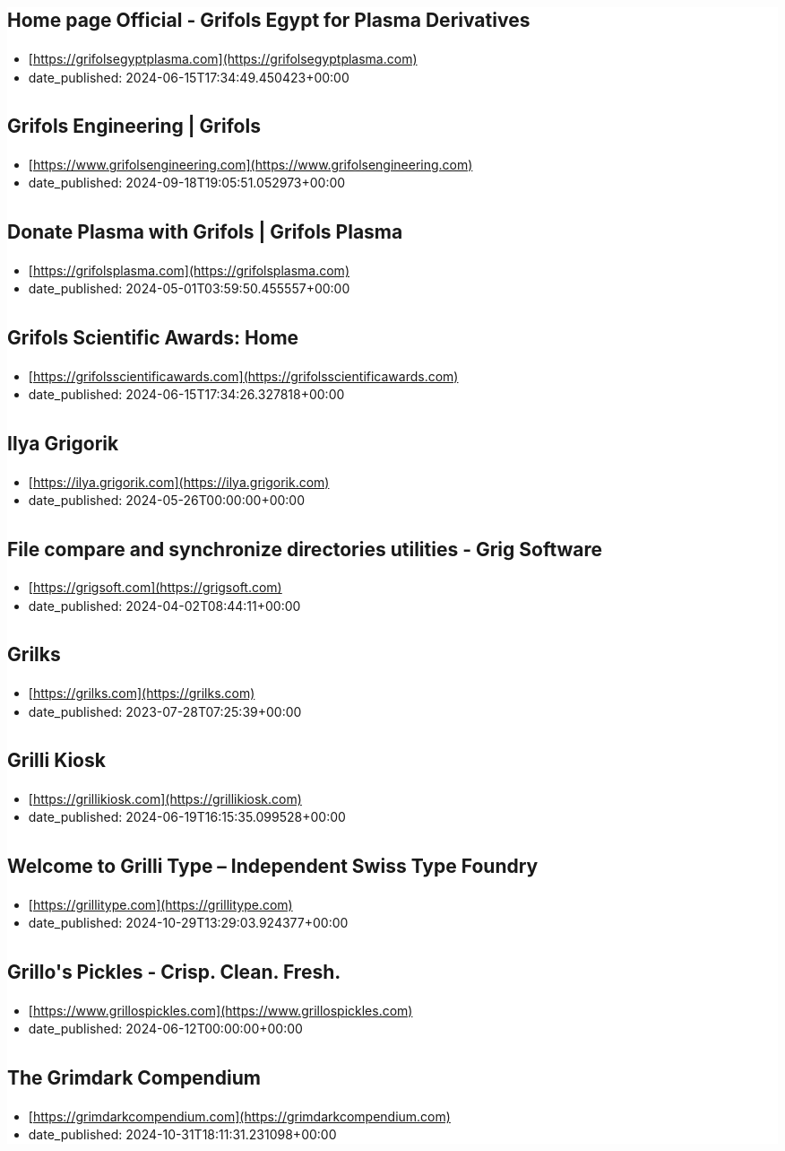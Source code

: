  ## Home page Official - Grifols Egypt for Plasma Derivatives
 - [https://grifolsegyptplasma.com](https://grifolsegyptplasma.com)
 - date_published: 2024-06-15T17:34:49.450423+00:00

 ## Grifols Engineering | Grifols
 - [https://www.grifolsengineering.com](https://www.grifolsengineering.com)
 - date_published: 2024-09-18T19:05:51.052973+00:00

 ## Donate Plasma with Grifols | Grifols Plasma
 - [https://grifolsplasma.com](https://grifolsplasma.com)
 - date_published: 2024-05-01T03:59:50.455557+00:00

 ## Grifols Scientific Awards: Home
 - [https://grifolsscientificawards.com](https://grifolsscientificawards.com)
 - date_published: 2024-06-15T17:34:26.327818+00:00

 ## Ilya Grigorik
 - [https://ilya.grigorik.com](https://ilya.grigorik.com)
 - date_published: 2024-05-26T00:00:00+00:00

 ## File compare and synchronize directories utilities - Grig Software
 - [https://grigsoft.com](https://grigsoft.com)
 - date_published: 2024-04-02T08:44:11+00:00

 ## Grilks
 - [https://grilks.com](https://grilks.com)
 - date_published: 2023-07-28T07:25:39+00:00

 ## Grilli Kiosk
 - [https://grillikiosk.com](https://grillikiosk.com)
 - date_published: 2024-06-19T16:15:35.099528+00:00

 ## Welcome to Grilli Type – Independent Swiss Type Foundry
 - [https://grillitype.com](https://grillitype.com)
 - date_published: 2024-10-29T13:29:03.924377+00:00

 ## Grillo's Pickles - Crisp. Clean. Fresh.
 - [https://www.grillospickles.com](https://www.grillospickles.com)
 - date_published: 2024-06-12T00:00:00+00:00

 ## The Grimdark Compendium
 - [https://grimdarkcompendium.com](https://grimdarkcompendium.com)
 - date_published: 2024-10-31T18:11:31.231098+00:00
